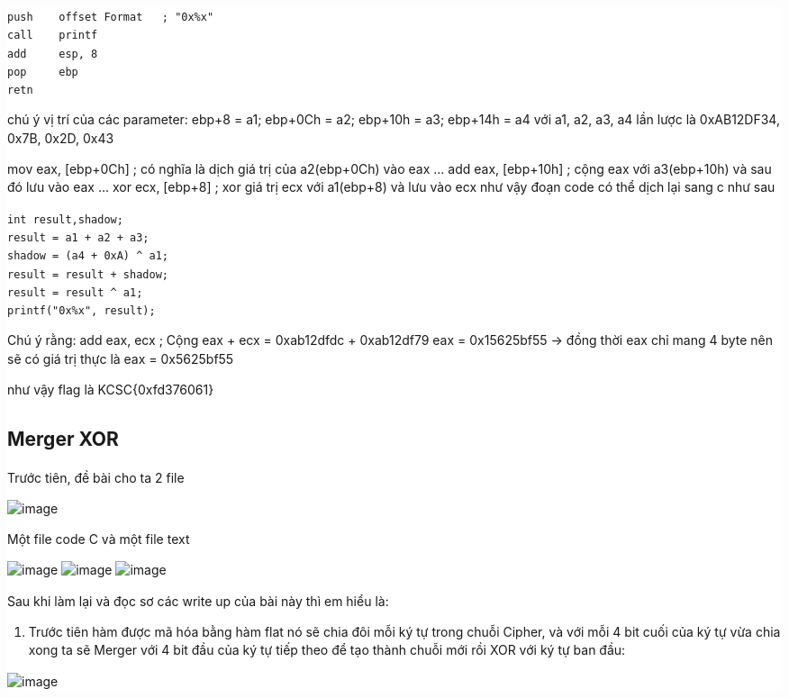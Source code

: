 ```
push    offset Format   ; "0x%x"
call    printf
add     esp, 8
pop     ebp
retn
```

chú ý vị trí của các parameter:
ebp+8 = a1; ebp+0Ch = a2; ebp+10h = a3; ebp+14h = a4 với a1, a2, a3, a4 lần lược là 0xAB12DF34, 0x7B, 0x2D, 0x43

mov     eax, [ebp+0Ch] ; có nghĩa là dịch giá trị của a2(ebp+0Ch) vào eax
...
add     eax, [ebp+10h] ; cộng eax với a3(ebp+10h) và sau đó lưu vào eax
...
xor     ecx, [ebp+8] ; xor giá trị ecx với a1(ebp+8) và lưu vào ecx
như vậy đoạn code có thể dịch lại sang c như sau

```
int result,shadow;
result = a1 + a2 + a3;
shadow = (a4 + 0xA) ^ a1; 
result = result + shadow;
result = result ^ a1; 
printf("0x%x", result);
```
Chú ý rằng:
add eax, ecx ; Cộng eax + ecx = 0xab12dfdc + 0xab12df79
eax = 0x15625bf55 -> đồng thời eax chỉ mang 4 byte nên sẽ có giá trị thực là eax = 0x5625bf55

như vậy flag là KCSC{0xfd376061}



## Merger XOR
Trước tiên, đề bài cho ta 2 file

<img width="533" alt="image" src="https://user-images.githubusercontent.com/105163556/218100821-4b68ae09-d33c-46b4-841b-a6b9ea7df923.png">

Một file code C và một file text

<img width="533" alt="image" src="https://user-images.githubusercontent.com/105163556/218101028-99fda76e-c0d4-4a3f-b79a-f433303d06a0.png">


<img width="533" alt="image" src="https://user-images.githubusercontent.com/105163556/218101059-a5bb9ca3-0e90-4be7-8e3f-26bfe02722f5.png">

<img width="533" alt="image" src="https://user-images.githubusercontent.com/105163556/218101133-7306448b-623e-4831-a5d3-7b52b6e3e891.png">

Sau khi làm lại và đọc sơ các write up của bài này thì em hiểu là:
1. Trước tiên hàm được mã hóa bằng hàm flat nó sẽ chia đôi mỗi ký tự trong chuỗi Cipher, và với mỗi 4 bit cuối  của ký tự vừa chia xong ta sẽ Merger với 4 bit đầu của ký tự tiếp theo để tạo thành chuỗi mới rồi XOR với ký tự ban đầu:

<img width="533" alt="image" src="https://user-images.githubusercontent.com/105163556/218104698-3265df06-d413-4b72-a591-69c1448a43e1.png">
